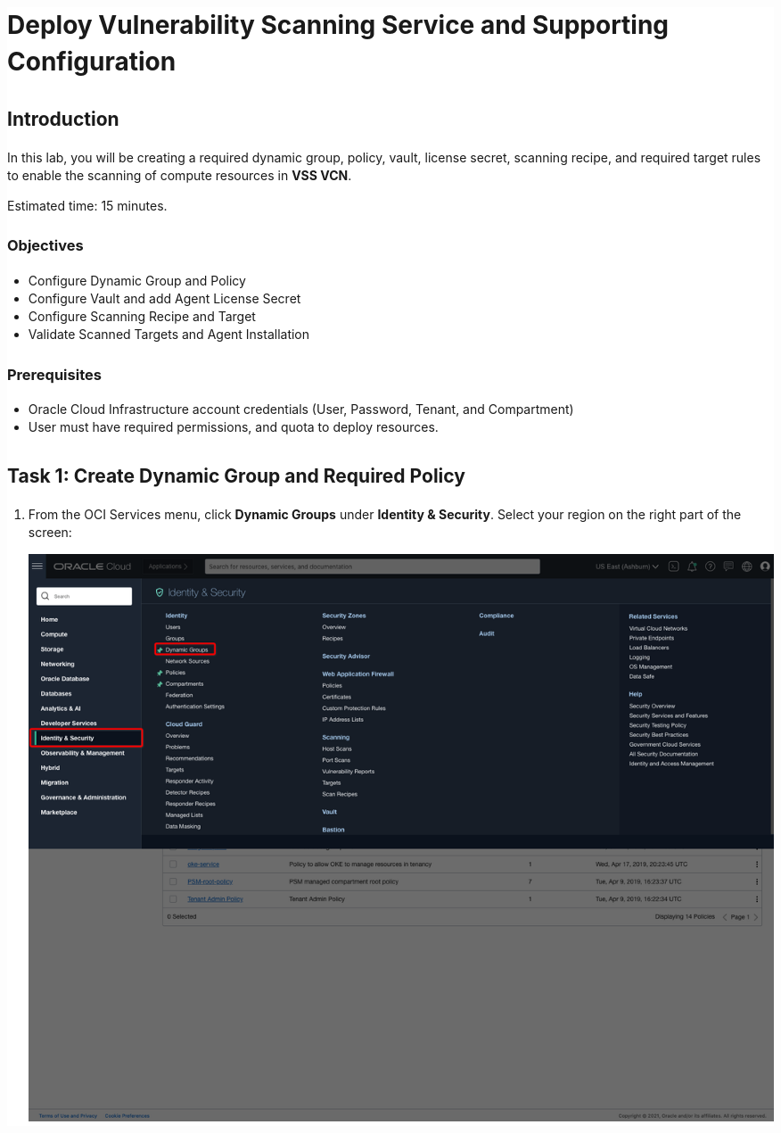 # Deploy Vulnerability Scanning Service and Supporting Configuration

## Introduction

In this lab, you will be creating a required dynamic group, policy, vault, license secret, scanning recipe, and required target rules to enable the scanning of compute resources in **VSS VCN**.

Estimated time: 15 minutes.

### Objectives

- Configure Dynamic Group and Policy
- Configure Vault and add Agent License Secret
- Configure Scanning Recipe and Target
- Validate Scanned Targets and Agent Installation

### Prerequisites

- Oracle Cloud Infrastructure account credentials (User, Password, Tenant, and Compartment)
- User must have required permissions, and quota to deploy resources.

## Task 1: Create Dynamic Group and Required Policy

1. From the OCI Services menu, click **Dynamic Groups** under **Identity & Security**. Select your region on the right part of the screen:

   ![Create Dynamic Group Home Page](../common/images/create-dynamic-group-home-page.png " ")
